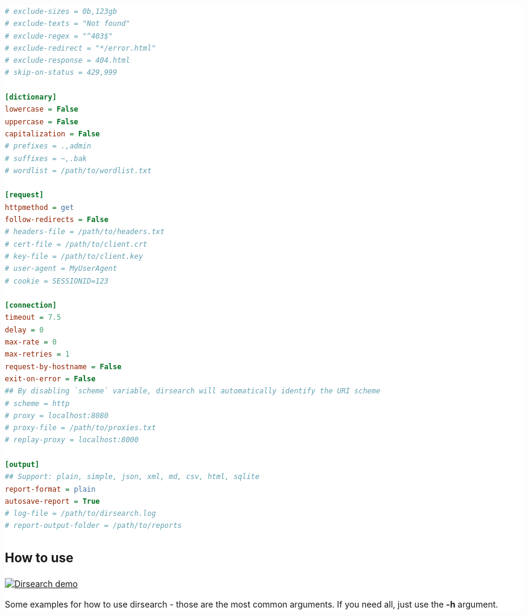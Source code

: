 ```ini
# exclude-sizes = 0b,123gb
# exclude-texts = "Not found"
# exclude-regex = "^403$"
# exclude-redirect = "*/error.html"
# exclude-response = 404.html
# skip-on-status = 429,999

[dictionary]
lowercase = False
uppercase = False
capitalization = False
# prefixes = .,admin
# suffixes = ~,.bak
# wordlist = /path/to/wordlist.txt

[request]
httpmethod = get
follow-redirects = False
# headers-file = /path/to/headers.txt
# cert-file = /path/to/client.crt
# key-file = /path/to/client.key
# user-agent = MyUserAgent
# cookie = SESSIONID=123

[connection]
timeout = 7.5
delay = 0
max-rate = 0
max-retries = 1
request-by-hostname = False
exit-on-error = False
## By disabling `scheme` variable, dirsearch will automatically identify the URI scheme
# scheme = http
# proxy = localhost:8080
# proxy-file = /path/to/proxies.txt
# replay-proxy = localhost:8000

[output]
## Support: plain, simple, json, xml, md, csv, html, sqlite
report-format = plain
autosave-report = True
# log-file = /path/to/dirsearch.log
# report-output-folder = /path/to/reports
```


How to use
---------------

[![Dirsearch demo](https://asciinema.org/a/380112.svg)](https://asciinema.org/a/380112)

Some examples for how to use dirsearch - those are the most common arguments. If you need all, just use the **-h** argument.
